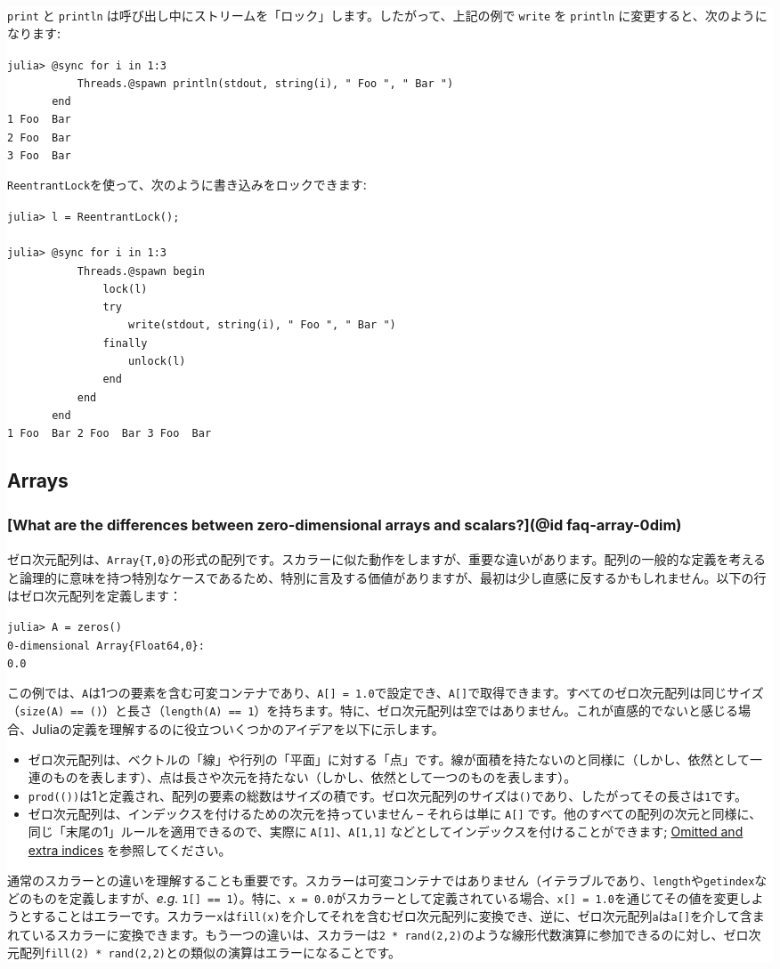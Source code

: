 `print` と `println` は呼び出し中にストリームを「ロック」します。したがって、上記の例で `write` を `println` に変更すると、次のようになります:

```
julia> @sync for i in 1:3
           Threads.@spawn println(stdout, string(i), " Foo ", " Bar ")
       end
1 Foo  Bar
2 Foo  Bar
3 Foo  Bar
```

`ReentrantLock`を使って、次のように書き込みをロックできます:

```
julia> l = ReentrantLock();

julia> @sync for i in 1:3
           Threads.@spawn begin
               lock(l)
               try
                   write(stdout, string(i), " Foo ", " Bar ")
               finally
                   unlock(l)
               end
           end
       end
1 Foo  Bar 2 Foo  Bar 3 Foo  Bar
```

## Arrays

### [What are the differences between zero-dimensional arrays and scalars?](@id faq-array-0dim)

ゼロ次元配列は、`Array{T,0}`の形式の配列です。スカラーに似た動作をしますが、重要な違いがあります。配列の一般的な定義を考えると論理的に意味を持つ特別なケースであるため、特別に言及する価値がありますが、最初は少し直感に反するかもしれません。以下の行はゼロ次元配列を定義します：

```
julia> A = zeros()
0-dimensional Array{Float64,0}:
0.0
```

この例では、`A`は1つの要素を含む可変コンテナであり、`A[] = 1.0`で設定でき、`A[]`で取得できます。すべてのゼロ次元配列は同じサイズ（`size(A) == ()`）と長さ（`length(A) == 1`）を持ちます。特に、ゼロ次元配列は空ではありません。これが直感的でないと感じる場合、Juliaの定義を理解するのに役立ついくつかのアイデアを以下に示します。

  * ゼロ次元配列は、ベクトルの「線」や行列の「平面」に対する「点」です。線が面積を持たないのと同様に（しかし、依然として一連のものを表します）、点は長さや次元を持たない（しかし、依然として一つのものを表します）。
  * `prod(())`は1と定義され、配列の要素の総数はサイズの積です。ゼロ次元配列のサイズは`()`であり、したがってその長さは`1`です。
  * ゼロ次元配列は、インデックスを付けるための次元を持っていません – それらは単に `A[]` です。他のすべての配列の次元と同様に、同じ「末尾の1」ルールを適用できるので、実際に `A[1]`、`A[1,1]` などとしてインデックスを付けることができます; [Omitted and extra indices](@ref) を参照してください。

通常のスカラーとの違いを理解することも重要です。スカラーは可変コンテナではありません（イテラブルであり、`length`や`getindex`などのものを定義しますが、*e.g.* `1[] == 1`）。特に、`x = 0.0`がスカラーとして定義されている場合、`x[] = 1.0`を通じてその値を変更しようとすることはエラーです。スカラー`x`は`fill(x)`を介してそれを含むゼロ次元配列に変換でき、逆に、ゼロ次元配列`a`は`a[]`を介して含まれているスカラーに変換できます。もう一つの違いは、スカラーは`2 * rand(2,2)`のような線形代数演算に参加できるのに対し、ゼロ次元配列`fill(2) * rand(2,2)`との類似の演算はエラーになることです。
